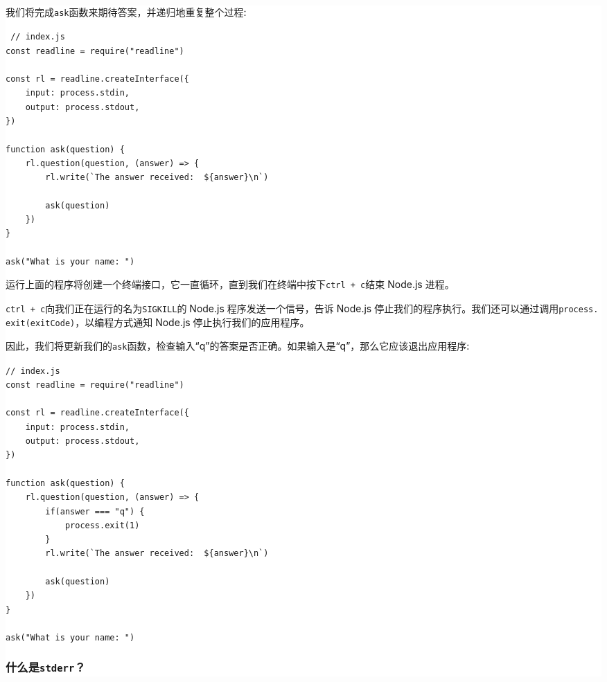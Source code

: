 我们将完成`ask`函数来期待答案，并递归地重复整个过程:

```
 // index.js
const readline = require("readline")

const rl = readline.createInterface({
    input: process.stdin, 
    output: process.stdout,
})

function ask(question) {
    rl.question(question, (answer) => {
        rl.write(`The answer received:  ${answer}\n`)

        ask(question)
    })
}

ask("What is your name: ")

```

运行上面的程序将创建一个终端接口，它一直循环，直到我们在终端中按下`ctrl + c`结束 Node.js 进程。

`ctrl + c`向我们正在运行的名为`SIGKILL`的 Node.js 程序发送一个信号，告诉 Node.js 停止我们的程序执行。我们还可以通过调用`process.exit(exitCode)`，以编程方式通知 Node.js 停止执行我们的应用程序。

因此，我们将更新我们的`ask`函数，检查输入“q”的答案是否正确。如果输入是“q”，那么它应该退出应用程序:

```
// index.js
const readline = require("readline")

const rl = readline.createInterface({
    input: process.stdin, 
    output: process.stdout,
})

function ask(question) {
    rl.question(question, (answer) => {
        if(answer === "q") {
            process.exit(1)
        }
        rl.write(`The answer received:  ${answer}\n`)

        ask(question)
    })
}

ask("What is your name: ") 

```

### 什么是`stderr`？
